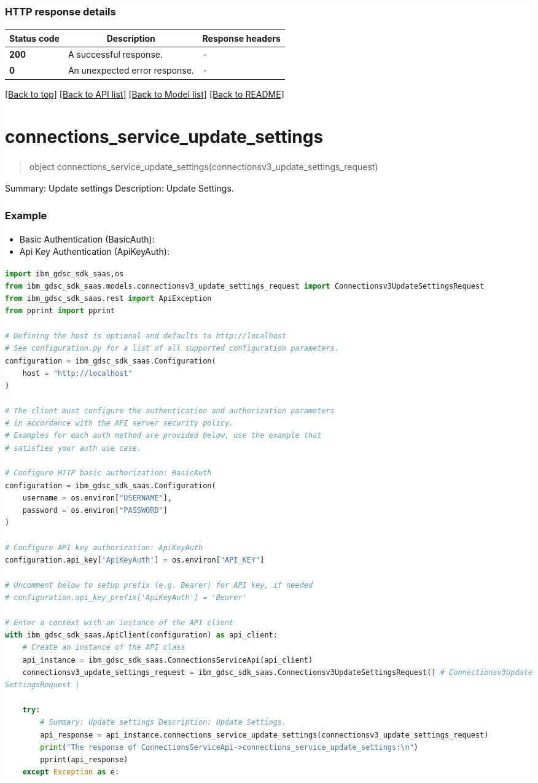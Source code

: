 ### HTTP response details

| Status code | Description | Response headers |
|-------------|-------------|------------------|
**200** | A successful response. |  -  |
**0** | An unexpected error response. |  -  |

[[Back to top]](#) [[Back to API list]](../README.md#documentation-for-api-endpoints) [[Back to Model list]](../README.md#documentation-for-models) [[Back to README]](../README.md)

# **connections_service_update_settings**
> object connections_service_update_settings(connectionsv3_update_settings_request)

Summary: Update settings Description: Update Settings.

### Example

* Basic Authentication (BasicAuth):
* Api Key Authentication (ApiKeyAuth):

```python
import ibm_gdsc_sdk_saas,os
from ibm_gdsc_sdk_saas.models.connectionsv3_update_settings_request import Connectionsv3UpdateSettingsRequest
from ibm_gdsc_sdk_saas.rest import ApiException
from pprint import pprint

# Defining the host is optional and defaults to http://localhost
# See configuration.py for a list of all supported configuration parameters.
configuration = ibm_gdsc_sdk_saas.Configuration(
    host = "http://localhost"
)

# The client must configure the authentication and authorization parameters
# in accordance with the API server security policy.
# Examples for each auth method are provided below, use the example that
# satisfies your auth use case.

# Configure HTTP basic authorization: BasicAuth
configuration = ibm_gdsc_sdk_saas.Configuration(
    username = os.environ["USERNAME"],
    password = os.environ["PASSWORD"]
)

# Configure API key authorization: ApiKeyAuth
configuration.api_key['ApiKeyAuth'] = os.environ["API_KEY"]

# Uncomment below to setup prefix (e.g. Bearer) for API key, if needed
# configuration.api_key_prefix['ApiKeyAuth'] = 'Bearer'

# Enter a context with an instance of the API client
with ibm_gdsc_sdk_saas.ApiClient(configuration) as api_client:
    # Create an instance of the API class
    api_instance = ibm_gdsc_sdk_saas.ConnectionsServiceApi(api_client)
    connectionsv3_update_settings_request = ibm_gdsc_sdk_saas.Connectionsv3UpdateSettingsRequest() # Connectionsv3UpdateSettingsRequest | 

    try:
        # Summary: Update settings Description: Update Settings.
        api_response = api_instance.connections_service_update_settings(connectionsv3_update_settings_request)
        print("The response of ConnectionsServiceApi->connections_service_update_settings:\n")
        pprint(api_response)
    except Exception as e:
```